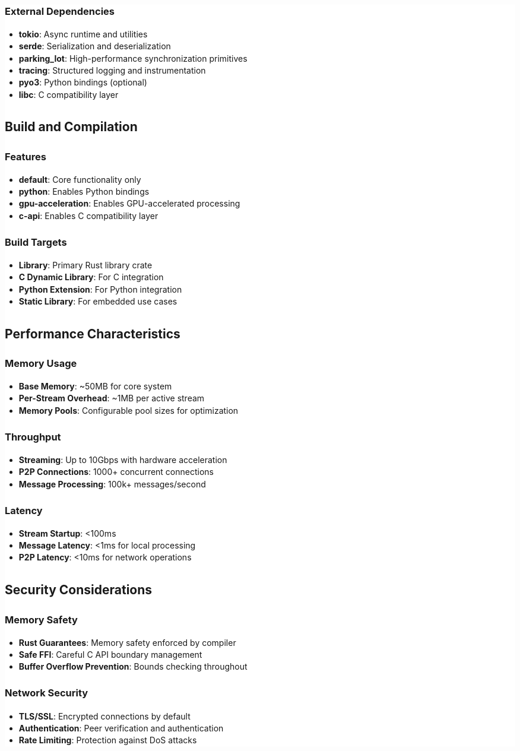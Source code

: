 ### External Dependencies
- **tokio**: Async runtime and utilities
- **serde**: Serialization and deserialization
- **parking_lot**: High-performance synchronization primitives
- **tracing**: Structured logging and instrumentation
- **pyo3**: Python bindings (optional)
- **libc**: C compatibility layer

## Build and Compilation

### Features
- **default**: Core functionality only
- **python**: Enables Python bindings
- **gpu-acceleration**: Enables GPU-accelerated processing
- **c-api**: Enables C compatibility layer

### Build Targets
- **Library**: Primary Rust library crate
- **C Dynamic Library**: For C integration
- **Python Extension**: For Python integration
- **Static Library**: For embedded use cases

## Performance Characteristics

### Memory Usage
- **Base Memory**: ~50MB for core system
- **Per-Stream Overhead**: ~1MB per active stream
- **Memory Pools**: Configurable pool sizes for optimization

### Throughput
- **Streaming**: Up to 10Gbps with hardware acceleration
- **P2P Connections**: 1000+ concurrent connections
- **Message Processing**: 100k+ messages/second

### Latency
- **Stream Startup**: <100ms
- **Message Latency**: <1ms for local processing
- **P2P Latency**: <10ms for network operations

## Security Considerations

### Memory Safety
- **Rust Guarantees**: Memory safety enforced by compiler
- **Safe FFI**: Careful C API boundary management
- **Buffer Overflow Prevention**: Bounds checking throughout

### Network Security
- **TLS/SSL**: Encrypted connections by default
- **Authentication**: Peer verification and authentication
- **Rate Limiting**: Protection against DoS attacks
